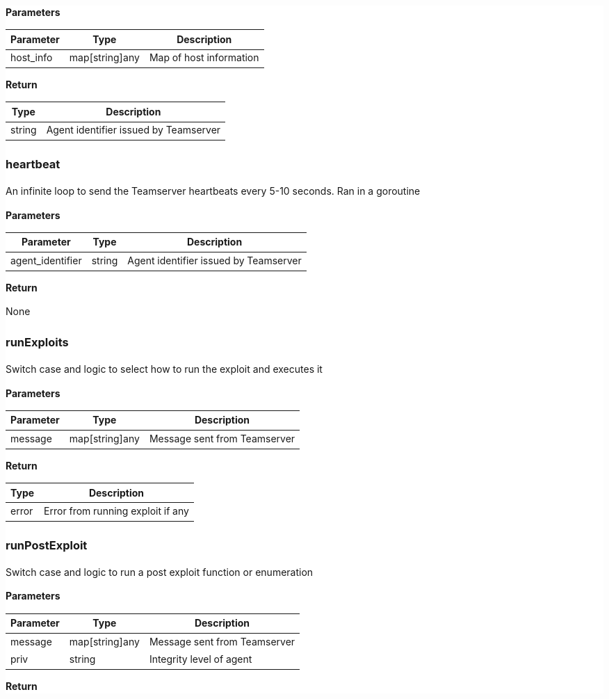 **Parameters**

|Parameter|Type|Description|
|-----|----|-----------|
|host_info|map[string]any|Map of host information|

**Return**

|Type|Description|
|----|-----------|
|string|Agent identifier issued by Teamserver|

### heartbeat

An infinite loop to send the Teamserver heartbeats every 5-10 seconds. Ran in a goroutine

**Parameters**

|Parameter|Type|Description|
|-----|----|-----------|
|agent_identifier|string|Agent identifier issued by Teamserver|

**Return**

None

### runExploits

Switch case and logic to select how to run the exploit and executes it

**Parameters**

|Parameter|Type|Description|
|-----|----|-----------|
|message|map[string]any|Message sent from Teamserver|

**Return**

|Type|Description|
|----|-----------|
|error|Error from running exploit if any|

### runPostExploit

Switch case and logic to run a post exploit function or enumeration

**Parameters**

|Parameter|Type|Description|
|-----|----|-----------|
|message|map[string]any|Message sent from Teamserver|
|priv|string|Integrity level of agent|

**Return**

